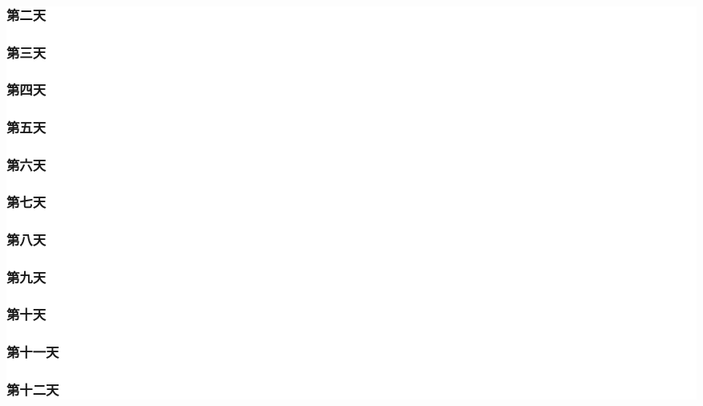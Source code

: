 

### 第二天

### 第三天

### 第四天 

### 第五天

### 第六天

### 第七天

### 第八天

### 第九天

### 第十天

### 第十一天

### 第十二天